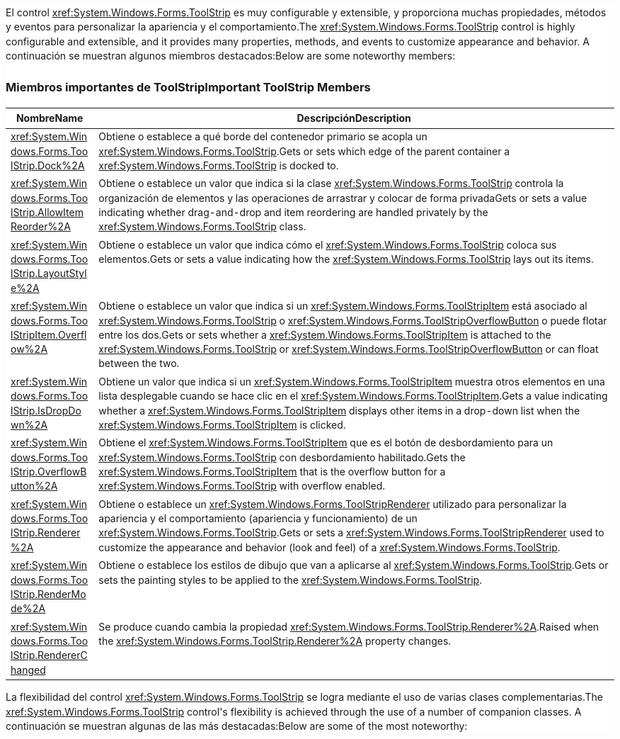  <span data-ttu-id="e54e9-118">El control <xref:System.Windows.Forms.ToolStrip> es muy configurable y extensible, y proporciona muchas propiedades, métodos y eventos para personalizar la apariencia y el comportamiento.</span><span class="sxs-lookup"><span data-stu-id="e54e9-118">The <xref:System.Windows.Forms.ToolStrip> control is highly configurable and extensible, and it provides many properties, methods, and events to customize appearance and behavior.</span></span> <span data-ttu-id="e54e9-119">A continuación se muestran algunos miembros destacados:</span><span class="sxs-lookup"><span data-stu-id="e54e9-119">Below are some noteworthy members:</span></span>  
  
### <a name="important-toolstrip-members"></a><span data-ttu-id="e54e9-120">Miembros importantes de ToolStrip</span><span class="sxs-lookup"><span data-stu-id="e54e9-120">Important ToolStrip Members</span></span>  
  
|<span data-ttu-id="e54e9-121">Nombre</span><span class="sxs-lookup"><span data-stu-id="e54e9-121">Name</span></span>|<span data-ttu-id="e54e9-122">Descripción</span><span class="sxs-lookup"><span data-stu-id="e54e9-122">Description</span></span>|  
|----------|-----------------|  
|<xref:System.Windows.Forms.ToolStrip.Dock%2A>|<span data-ttu-id="e54e9-123">Obtiene o establece a qué borde del contenedor primario se acopla un <xref:System.Windows.Forms.ToolStrip>.</span><span class="sxs-lookup"><span data-stu-id="e54e9-123">Gets or sets which edge of the parent container a <xref:System.Windows.Forms.ToolStrip> is docked to.</span></span>|  
|<xref:System.Windows.Forms.ToolStrip.AllowItemReorder%2A>|<span data-ttu-id="e54e9-124">Obtiene o establece un valor que indica si la clase <xref:System.Windows.Forms.ToolStrip> controla la organización de elementos y las operaciones de arrastrar y colocar de forma privada</span><span class="sxs-lookup"><span data-stu-id="e54e9-124">Gets or sets a value indicating whether drag-and-drop and item reordering are handled privately by the <xref:System.Windows.Forms.ToolStrip> class.</span></span>|  
|<xref:System.Windows.Forms.ToolStrip.LayoutStyle%2A>|<span data-ttu-id="e54e9-125">Obtiene o establece un valor que indica cómo el <xref:System.Windows.Forms.ToolStrip> coloca sus elementos.</span><span class="sxs-lookup"><span data-stu-id="e54e9-125">Gets or sets a value indicating how the <xref:System.Windows.Forms.ToolStrip> lays out its items.</span></span>|  
|<xref:System.Windows.Forms.ToolStripItem.Overflow%2A>|<span data-ttu-id="e54e9-126">Obtiene o establece un valor que indica si un <xref:System.Windows.Forms.ToolStripItem> está asociado al <xref:System.Windows.Forms.ToolStrip> o <xref:System.Windows.Forms.ToolStripOverflowButton> o puede flotar entre los dos.</span><span class="sxs-lookup"><span data-stu-id="e54e9-126">Gets or sets whether a <xref:System.Windows.Forms.ToolStripItem> is attached to the <xref:System.Windows.Forms.ToolStrip> or <xref:System.Windows.Forms.ToolStripOverflowButton> or can float between the two.</span></span>|  
|<xref:System.Windows.Forms.ToolStrip.IsDropDown%2A>|<span data-ttu-id="e54e9-127">Obtiene un valor que indica si un <xref:System.Windows.Forms.ToolStripItem> muestra otros elementos en una lista desplegable cuando se hace clic en el <xref:System.Windows.Forms.ToolStripItem>.</span><span class="sxs-lookup"><span data-stu-id="e54e9-127">Gets a value indicating whether a <xref:System.Windows.Forms.ToolStripItem> displays other items in a drop-down list when the <xref:System.Windows.Forms.ToolStripItem> is clicked.</span></span>|  
|<xref:System.Windows.Forms.ToolStrip.OverflowButton%2A>|<span data-ttu-id="e54e9-128">Obtiene el <xref:System.Windows.Forms.ToolStripItem> que es el botón de desbordamiento para un <xref:System.Windows.Forms.ToolStrip> con desbordamiento habilitado.</span><span class="sxs-lookup"><span data-stu-id="e54e9-128">Gets the <xref:System.Windows.Forms.ToolStripItem> that is the overflow button for a <xref:System.Windows.Forms.ToolStrip> with overflow enabled.</span></span>|  
|<xref:System.Windows.Forms.ToolStrip.Renderer%2A>|<span data-ttu-id="e54e9-129">Obtiene o establece un <xref:System.Windows.Forms.ToolStripRenderer> utilizado para personalizar la apariencia y el comportamiento (apariencia y funcionamiento) de un <xref:System.Windows.Forms.ToolStrip>.</span><span class="sxs-lookup"><span data-stu-id="e54e9-129">Gets or sets a <xref:System.Windows.Forms.ToolStripRenderer> used to customize the appearance and behavior (look and feel) of a <xref:System.Windows.Forms.ToolStrip>.</span></span>|  
|<xref:System.Windows.Forms.ToolStrip.RenderMode%2A>|<span data-ttu-id="e54e9-130">Obtiene o establece los estilos de dibujo que van a aplicarse al <xref:System.Windows.Forms.ToolStrip>.</span><span class="sxs-lookup"><span data-stu-id="e54e9-130">Gets or sets the painting styles to be applied to the <xref:System.Windows.Forms.ToolStrip>.</span></span>|  
|<xref:System.Windows.Forms.ToolStrip.RendererChanged>|<span data-ttu-id="e54e9-131">Se produce cuando cambia la propiedad <xref:System.Windows.Forms.ToolStrip.Renderer%2A>.</span><span class="sxs-lookup"><span data-stu-id="e54e9-131">Raised when the <xref:System.Windows.Forms.ToolStrip.Renderer%2A> property changes.</span></span>|  
  
 <span data-ttu-id="e54e9-132">La flexibilidad del control <xref:System.Windows.Forms.ToolStrip> se logra mediante el uso de varias clases complementarias.</span><span class="sxs-lookup"><span data-stu-id="e54e9-132">The <xref:System.Windows.Forms.ToolStrip> control's flexibility is achieved through the use of a number of companion classes.</span></span> <span data-ttu-id="e54e9-133">A continuación se muestran algunas de las más destacadas:</span><span class="sxs-lookup"><span data-stu-id="e54e9-133">Below are some of the most noteworthy:</span></span>  
  